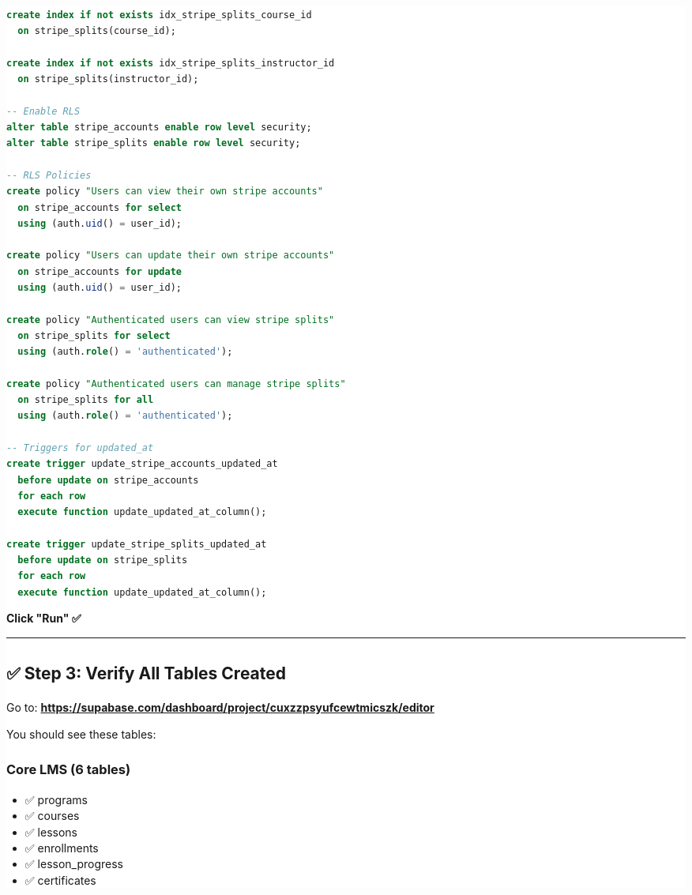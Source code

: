 ```sql
create index if not exists idx_stripe_splits_course_id
  on stripe_splits(course_id);

create index if not exists idx_stripe_splits_instructor_id
  on stripe_splits(instructor_id);

-- Enable RLS
alter table stripe_accounts enable row level security;
alter table stripe_splits enable row level security;

-- RLS Policies
create policy "Users can view their own stripe accounts"
  on stripe_accounts for select
  using (auth.uid() = user_id);

create policy "Users can update their own stripe accounts"
  on stripe_accounts for update
  using (auth.uid() = user_id);

create policy "Authenticated users can view stripe splits"
  on stripe_splits for select
  using (auth.role() = 'authenticated');

create policy "Authenticated users can manage stripe splits"
  on stripe_splits for all
  using (auth.role() = 'authenticated');

-- Triggers for updated_at
create trigger update_stripe_accounts_updated_at
  before update on stripe_accounts
  for each row
  execute function update_updated_at_column();

create trigger update_stripe_splits_updated_at
  before update on stripe_splits
  for each row
  execute function update_updated_at_column();
```

**Click "Run" ✅**

---

## ✅ Step 3: Verify All Tables Created

Go to: **https://supabase.com/dashboard/project/cuxzzpsyufcewtmicszk/editor**

You should see these tables:

### Core LMS (6 tables)

- ✅ programs
- ✅ courses
- ✅ lessons
- ✅ enrollments
- ✅ lesson_progress
- ✅ certificates
